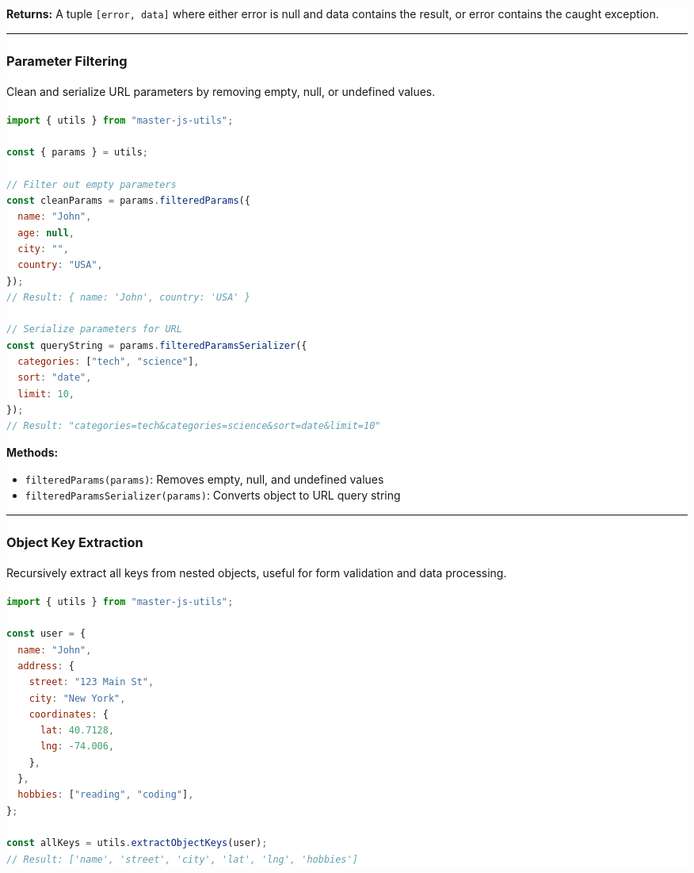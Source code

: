 **Returns:** A tuple `[error, data]` where either error is null and data contains the result, or error contains the caught exception.

---

### Parameter Filtering

Clean and serialize URL parameters by removing empty, null, or undefined values.

```javascript
import { utils } from "master-js-utils";

const { params } = utils;

// Filter out empty parameters
const cleanParams = params.filteredParams({
  name: "John",
  age: null,
  city: "",
  country: "USA",
});
// Result: { name: 'John', country: 'USA' }

// Serialize parameters for URL
const queryString = params.filteredParamsSerializer({
  categories: ["tech", "science"],
  sort: "date",
  limit: 10,
});
// Result: "categories=tech&categories=science&sort=date&limit=10"
```

**Methods:**

- `filteredParams(params)`: Removes empty, null, and undefined values
- `filteredParamsSerializer(params)`: Converts object to URL query string

---

### Object Key Extraction

Recursively extract all keys from nested objects, useful for form validation and data processing.

```javascript
import { utils } from "master-js-utils";

const user = {
  name: "John",
  address: {
    street: "123 Main St",
    city: "New York",
    coordinates: {
      lat: 40.7128,
      lng: -74.006,
    },
  },
  hobbies: ["reading", "coding"],
};

const allKeys = utils.extractObjectKeys(user);
// Result: ['name', 'street', 'city', 'lat', 'lng', 'hobbies']
```
